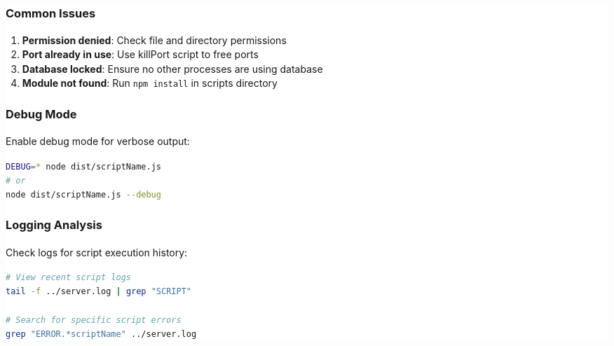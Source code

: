 ### Common Issues
1. **Permission denied**: Check file and directory permissions
2. **Port already in use**: Use killPort script to free ports
3. **Database locked**: Ensure no other processes are using database
4. **Module not found**: Run `npm install` in scripts directory

### Debug Mode
Enable debug mode for verbose output:
```bash
DEBUG=* node dist/scriptName.js
# or
node dist/scriptName.js --debug
```

### Logging Analysis
Check logs for script execution history:
```bash
# View recent script logs
tail -f ../server.log | grep "SCRIPT"

# Search for specific script errors
grep "ERROR.*scriptName" ../server.log
``` 